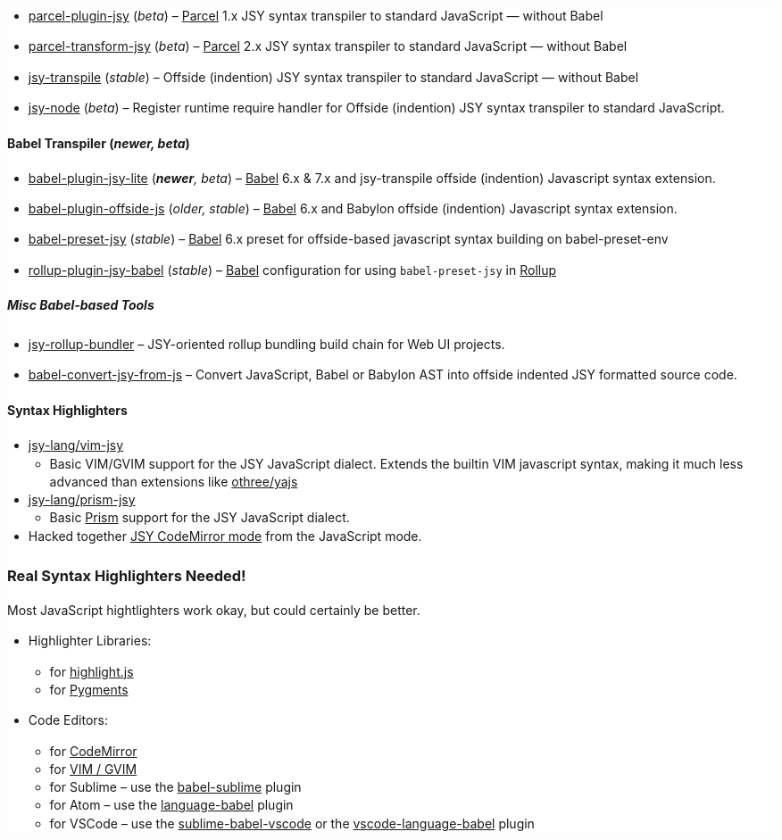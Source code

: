 - [parcel-plugin-jsy](https://github.com/jsy-lang/parcel-plugin-jsy#readme) (_beta_)
  – [Parcel][] 1.x JSY syntax transpiler to standard JavaScript — without Babel

- [parcel-transform-jsy](https://github.com/jsy-lang/parcel-transform-jsy#readme) (_beta_)
  – [Parcel][] 2.x JSY syntax transpiler to standard JavaScript — without Babel

- [jsy-transpile](https://github.com/jsy-lang/jsy-transpile#readme) (_stable_)
  – Offside (indention) JSY syntax transpiler to standard JavaScript — without Babel

- [jsy-node](https://github.com/jsy-lang/jsy-node#readme) (_beta_)
  – Register runtime require handler for Offside (indention) JSY syntax transpiler to standard JavaScript.

#### Babel Transpiler (_newer, beta_)

- [babel-plugin-jsy-lite](https://github.com/jsy-lang/babel-plugin-jsy-lite#readme) (_**newer**, beta_)
  – [Babel][] 6.x & 7.x and jsy-transpile offside (indention) Javascript syntax extension.

- [babel-plugin-offside-js](https://github.com/jsy-lang/babel-plugin-offside-js#readme) (_older, stable_)
  – [Babel][] 6.x and Babylon offside (indention) Javascript syntax extension.

- [babel-preset-jsy](https://github.com/jsy-lang/babel-preset-jsy#readme) (_stable_)
  – [Babel][] 6.x preset for offside-based javascript syntax building on babel-preset-env

- [rollup-plugin-jsy-babel](https://github.com/jsy-lang/rollup-plugin-jsy-babel#readme) (_stable_)
  – [Babel][] configuration for using `babel-preset-jsy` in [Rollup][]

##### Misc Babel-based Tools

- [jsy-rollup-bundler](https://github.com/jsy-lang/jsy-rollup-bundler#readme)
  – JSY-oriented rollup bundling build chain for Web UI projects.

- [babel-convert-jsy-from-js](https://github.com/jsy-lang/babel-convert-jsy-from-js#readme)
  – Convert JavaScript, Babel or Babylon AST into offside indented JSY formatted source code.

#### Syntax Highlighters

- [jsy-lang/vim-jsy](https://github.com/jsy-lang/vim-jsy#readme)
  - Basic VIM/GVIM support for the JSY JavaScript dialect. Extends the builtin
    VIM javascript syntax, making it much less advanced than extensions like
    [othree/yajs](https://github.com/othree/yajs)
- [jsy-lang/prism-jsy](https://github.com/jsy-lang/prism-jsy#readme)
  - Basic [Prism](https://prismjs.com/) support for the JSY JavaScript dialect.
- Hacked together [JSY CodeMirror mode](https://github.com/jsy-lang/jsy-lang.github.io/blob/master/js/mode/jsy/jsy.js) from the JavaScript mode.

### Real Syntax Highlighters Needed!
Most JavaScript hightlighters work okay, but could certainly be better.

- Highlighter Libraries:
  - for [highlight.js](https://highlightjs.org/)
  - for [Pygments](http://pygments.org/)

- Code Editors:
  - for [CodeMirror](https://codemirror.net/)
  - for [VIM / GVIM](https://www.vim.org/)
  - for Sublime – use the [babel-sublime](https://github.com/babel/babel-sublime#installation) plugin
  - for Atom – use the [language-babel](https://atom.io/packages/language-babel) plugin
  - for VSCode – use the [sublime-babel-vscode](https://marketplace.visualstudio.com/items?itemName=joshpeng.sublime-babel-vscode) or the [vscode-language-babel](https://marketplace.visualstudio.com/items?itemName=mgmcdermott.vscode-language-babel) plugin


[Python]: https://www.python.org
[CoffeeScript]: https://coffeescript.org
[Wisp]: http://www.draketo.de/english/wisp
 [Babel]: https://babeljs.io
 [Rollup]: https://rollupjs.org
 [Parcel]: https://parceljs.org